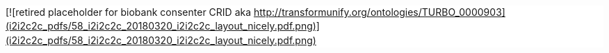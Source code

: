 [![retired placeholder for biobank consenter CRID aka http://transformunify.org/ontologies/TURBO_0000903](i2i2c2c_pdfs/58_i2i2c2c_20180320_i2i2c2c_layout_nicely.pdf.png)](i2i2c2c_pdfs/58_i2i2c2c_20180320_i2i2c2c_layout_nicely.pdf.png)
